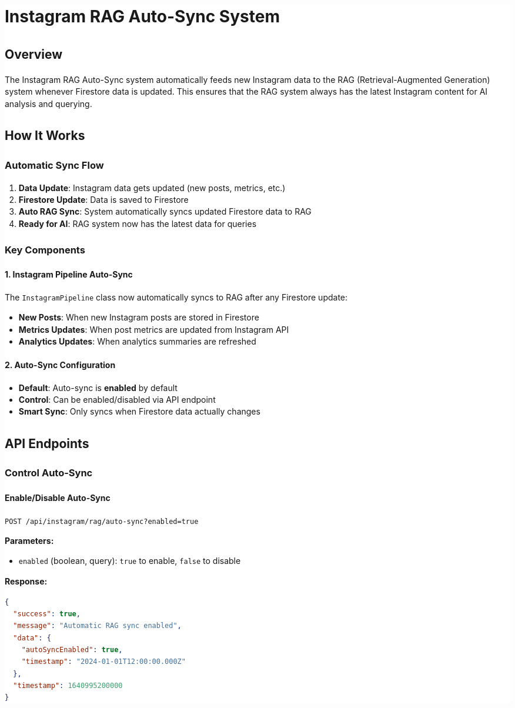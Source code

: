 # Instagram RAG Auto-Sync System

## Overview

The Instagram RAG Auto-Sync system automatically feeds new Instagram data to the RAG (Retrieval-Augmented Generation) system whenever Firestore data is updated. This ensures that the RAG system always has the latest Instagram content for AI analysis and querying.

## How It Works

### Automatic Sync Flow
1. **Data Update**: Instagram data gets updated (new posts, metrics, etc.)
2. **Firestore Update**: Data is saved to Firestore
3. **Auto RAG Sync**: System automatically syncs updated Firestore data to RAG
4. **Ready for AI**: RAG system now has the latest data for queries

### Key Components

#### 1. Instagram Pipeline Auto-Sync
The `InstagramPipeline` class now automatically syncs to RAG after any Firestore update:

- **New Posts**: When new Instagram posts are stored in Firestore
- **Metrics Updates**: When post metrics are updated from Instagram API
- **Analytics Updates**: When analytics summaries are refreshed

#### 2. Auto-Sync Configuration
- **Default**: Auto-sync is **enabled** by default
- **Control**: Can be enabled/disabled via API endpoint
- **Smart Sync**: Only syncs when Firestore data actually changes

## API Endpoints

### Control Auto-Sync

#### Enable/Disable Auto-Sync
```http
POST /api/instagram/rag/auto-sync?enabled=true
```

**Parameters:**
- `enabled` (boolean, query): `true` to enable, `false` to disable

**Response:**
```json
{
  "success": true,
  "message": "Automatic RAG sync enabled",
  "data": {
    "autoSyncEnabled": true,
    "timestamp": "2024-01-01T12:00:00.000Z"
  },
  "timestamp": 1640995200000
}
```
